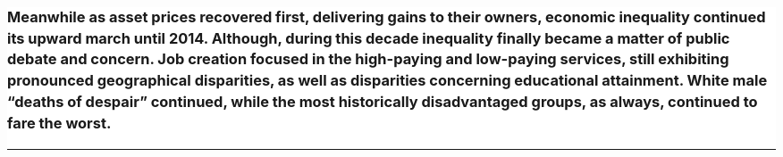 ### Meanwhile as asset prices recovered first, delivering gains to their owners, economic inequality continued its upward march until 2014. Although, during this decade inequality finally became a matter of public debate and concern. Job creation focused in the high-paying and low-paying services, still exhibiting pronounced geographical disparities, as well as disparities concerning educational attainment. White male “deaths of despair” continued, while the most historically disadvantaged groups, as always, continued to fare the worst.  
---


